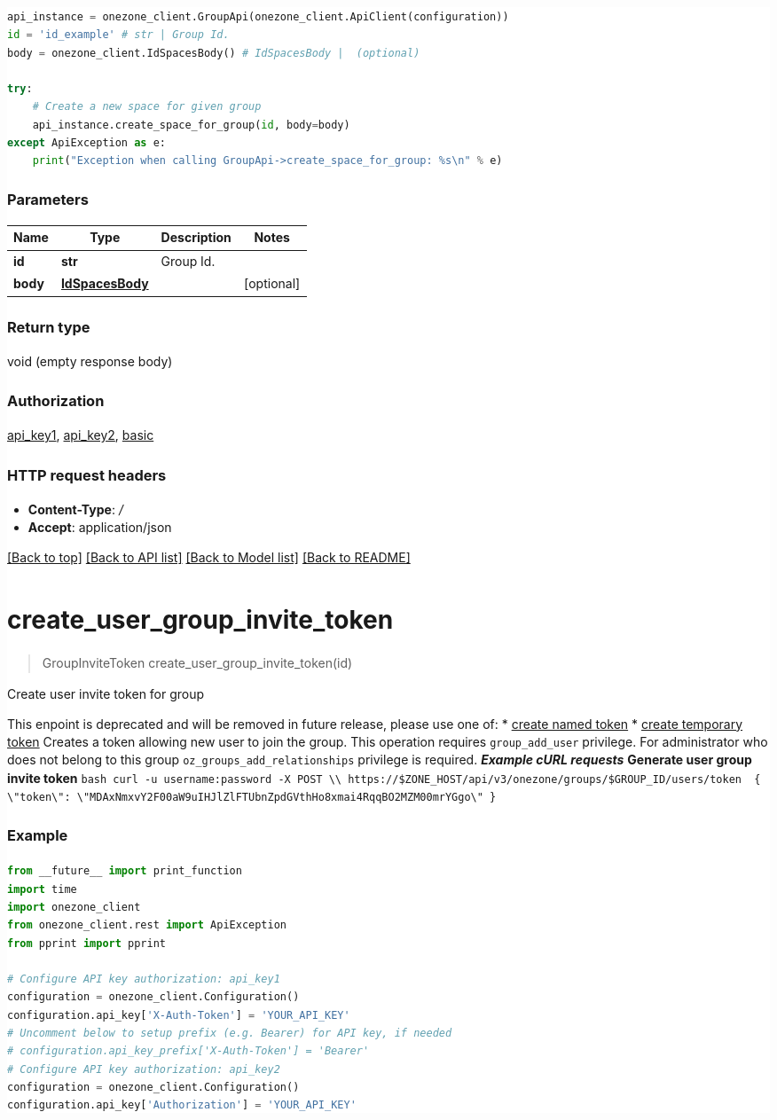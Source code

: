 ```python
api_instance = onezone_client.GroupApi(onezone_client.ApiClient(configuration))
id = 'id_example' # str | Group Id.
body = onezone_client.IdSpacesBody() # IdSpacesBody |  (optional)

try:
    # Create a new space for given group
    api_instance.create_space_for_group(id, body=body)
except ApiException as e:
    print("Exception when calling GroupApi->create_space_for_group: %s\n" % e)
```

### Parameters

Name | Type | Description  | Notes
------------- | ------------- | ------------- | -------------
 **id** | **str**| Group Id. | 
 **body** | [**IdSpacesBody**](IdSpacesBody.md)|  | [optional] 

### Return type

void (empty response body)

### Authorization

[api_key1](../README.md#api_key1), [api_key2](../README.md#api_key2), [basic](../README.md#basic)

### HTTP request headers

 - **Content-Type**: */*
 - **Accept**: application/json

[[Back to top]](#) [[Back to API list]](../README.md#documentation-for-api-endpoints) [[Back to Model list]](../README.md#documentation-for-models) [[Back to README]](../README.md)

# **create_user_group_invite_token**
> GroupInviteToken create_user_group_invite_token(id)

Create user invite token for group

This enpoint is deprecated and will be removed in future release, please use one of: * [create named token](#operation/create_named_token_for_current_user) * [create temporary token](#operation/create_temporary_token_for_current_user)  Creates a token allowing new user to join the group.  This operation requires `group_add_user` privilege. For administrator who does not belong to this group `oz_groups_add_relationships` privilege is required.  ***Example cURL requests***  **Generate user group invite token** ```bash curl -u username:password -X POST \\ https://$ZONE_HOST/api/v3/onezone/groups/$GROUP_ID/users/token  {   \"token\": \"MDAxNmxvY2F00aW9uIHJlZlFTUbnZpdGVthHo8xmai4RqqBO2MZM00mrYGgo\" } ``` 

### Example
```python
from __future__ import print_function
import time
import onezone_client
from onezone_client.rest import ApiException
from pprint import pprint

# Configure API key authorization: api_key1
configuration = onezone_client.Configuration()
configuration.api_key['X-Auth-Token'] = 'YOUR_API_KEY'
# Uncomment below to setup prefix (e.g. Bearer) for API key, if needed
# configuration.api_key_prefix['X-Auth-Token'] = 'Bearer'
# Configure API key authorization: api_key2
configuration = onezone_client.Configuration()
configuration.api_key['Authorization'] = 'YOUR_API_KEY'
```